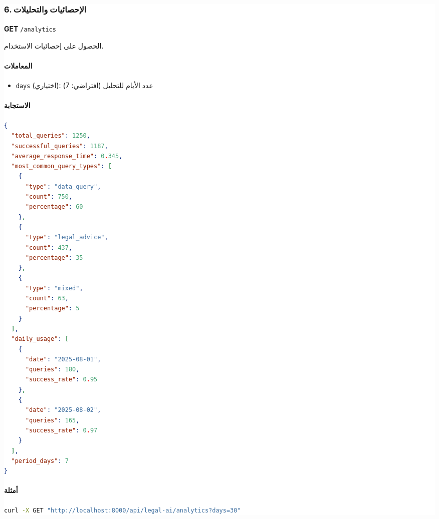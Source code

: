 
### 6. الإحصائيات والتحليلات

**GET** `/analytics`

الحصول على إحصائيات الاستخدام.

#### المعاملات

- `days` (اختياري): عدد الأيام للتحليل (افتراضي: 7)

#### الاستجابة

```json
{
  "total_queries": 1250,
  "successful_queries": 1187,
  "average_response_time": 0.345,
  "most_common_query_types": [
    {
      "type": "data_query",
      "count": 750,
      "percentage": 60
    },
    {
      "type": "legal_advice",
      "count": 437,
      "percentage": 35
    },
    {
      "type": "mixed",
      "count": 63,
      "percentage": 5
    }
  ],
  "daily_usage": [
    {
      "date": "2025-08-01",
      "queries": 180,
      "success_rate": 0.95
    },
    {
      "date": "2025-08-02",
      "queries": 165,
      "success_rate": 0.97
    }
  ],
  "period_days": 7
}
```

#### أمثلة

```bash
curl -X GET "http://localhost:8000/api/legal-ai/analytics?days=30"
```
